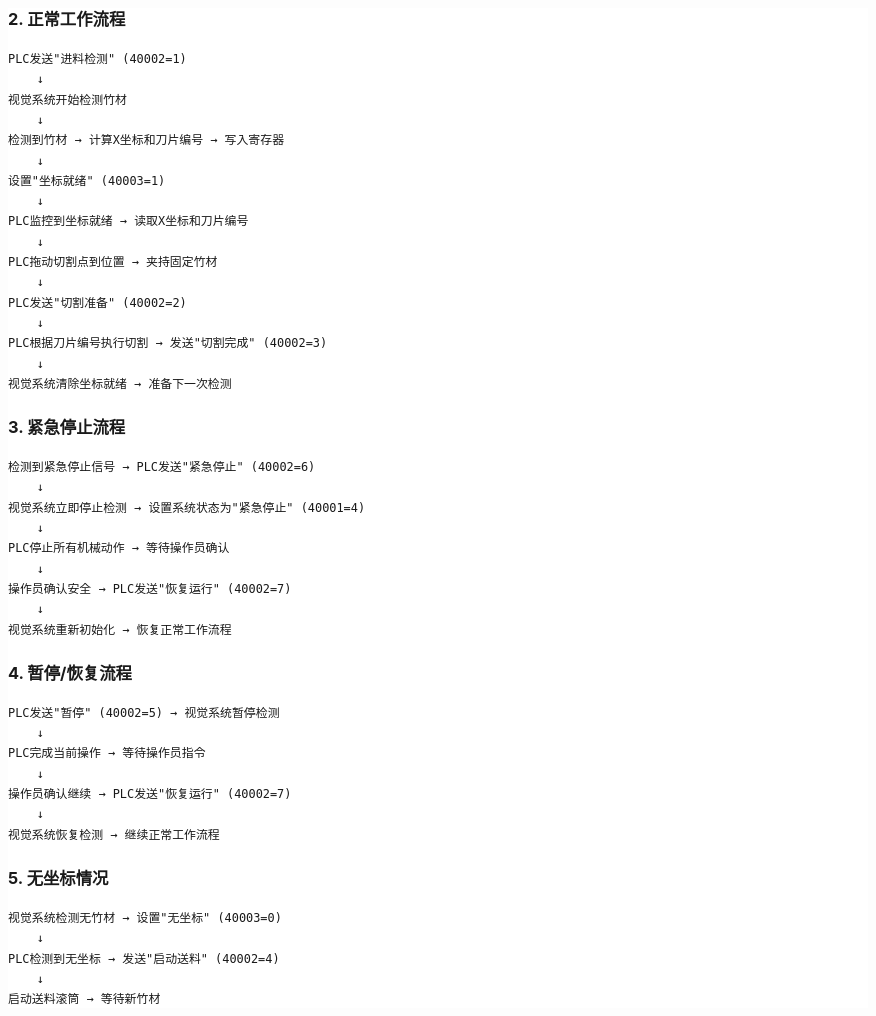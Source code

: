 ### 2. 正常工作流程
```
PLC发送"进料检测" (40002=1)
    ↓
视觉系统开始检测竹材
    ↓
检测到竹材 → 计算X坐标和刀片编号 → 写入寄存器
    ↓
设置"坐标就绪" (40003=1)
    ↓
PLC监控到坐标就绪 → 读取X坐标和刀片编号
    ↓
PLC拖动切割点到位置 → 夹持固定竹材
    ↓
PLC发送"切割准备" (40002=2)
    ↓
PLC根据刀片编号执行切割 → 发送"切割完成" (40002=3)
    ↓
视觉系统清除坐标就绪 → 准备下一次检测
```

### 3. 紧急停止流程
```
检测到紧急停止信号 → PLC发送"紧急停止" (40002=6)
    ↓
视觉系统立即停止检测 → 设置系统状态为"紧急停止" (40001=4)
    ↓
PLC停止所有机械动作 → 等待操作员确认
    ↓
操作员确认安全 → PLC发送"恢复运行" (40002=7)
    ↓
视觉系统重新初始化 → 恢复正常工作流程
```

### 4. 暂停/恢复流程
```
PLC发送"暂停" (40002=5) → 视觉系统暂停检测
    ↓
PLC完成当前操作 → 等待操作员指令
    ↓
操作员确认继续 → PLC发送"恢复运行" (40002=7)
    ↓
视觉系统恢复检测 → 继续正常工作流程
```

### 5. 无坐标情况
```
视觉系统检测无竹材 → 设置"无坐标" (40003=0)
    ↓
PLC检测到无坐标 → 发送"启动送料" (40002=4)
    ↓
启动送料滚筒 → 等待新竹材
```
